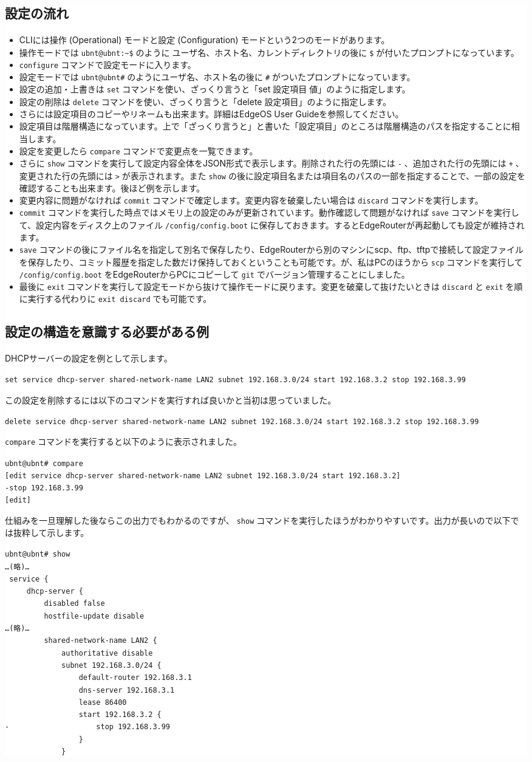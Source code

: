 ## 設定の流れ

* CLIには操作 (Operational) モードと設定 (Configuration) モードという2つのモードがあります。
* 操作モードでは `ubnt@ubnt:~$` のように ユーザ名、ホスト名、カレントディレクトリの後に `$` が付いたプロンプトになっています。
* `configure` コマンドで設定モードに入ります。
* 設定モードでは `ubnt@ubnt#` のようにユーザ名、ホスト名の後に `#` がついたプロンプトになっています。
* 設定の追加・上書きは `set` コマンドを使い、ざっくり言うと「set 設定項目 値」のように指定します。
* 設定の削除は `delete` コマンドを使い、ざっくり言うと「delete 設定項目」のように指定します。
* さらには設定項目のコピーやリネームも出来ます。詳細はEdgeOS User Guideを参照してください。
* 設定項目は階層構造になっています。上で「ざっくり言うと」と書いた「設定項目」のところは階層構造のパスを指定することに相当します。
* 設定を変更したら `compare` コマンドで変更点を一覧できます。
* さらに `show` コマンドを実行して設定内容全体をJSON形式で表示します。削除された行の先頭には `-` 、追加された行の先頭には `+` 、変更された行の先頭には `>` が表示されます。また `show` の後に設定項目名または項目名のパスの一部を指定することで、一部の設定を確認することも出来ます。後ほど例を示します。
* 変更内容に問題がなければ `commit` コマンドで確定します。変更内容を破棄したい場合は `discard` コマンドを実行します。
* `commit` コマンドを実行した時点ではメモリ上の設定のみが更新されています。動作確認して問題がなければ `save` コマンドを実行して、設定内容をディスク上のファイル `/config/config.boot` に保存しておきます。するとEdgeRouterが再起動しても設定が維持されます。
* `save` コマンドの後にファイル名を指定して別名で保存したり、EdgeRouterから別のマシンにscp、ftp、tftpで接続して設定ファイルを保存したり、コミット履歴を指定した数だけ保持しておくということも可能です。が、私はPCのほうから `scp` コマンドを実行して `/config/config.boot` をEdgeRouterからPCにコピーして `git` でバージョン管理することにしました。
* 最後に `exit` コマンドを実行して設定モードから抜けて操作モードに戻ります。変更を破棄して抜けたいときは `discard` と `exit` を順に実行する代わりに `exit discard` でも可能です。

## 設定の構造を意識する必要がある例

DHCPサーバーの設定を例として示します。

```console
set service dhcp-server shared-network-name LAN2 subnet 192.168.3.0/24 start 192.168.3.2 stop 192.168.3.99
```

この設定を削除するには以下のコマンドを実行すれば良いかと当初は思っていました。

```console
delete service dhcp-server shared-network-name LAN2 subnet 192.168.3.0/24 start 192.168.3.2 stop 192.168.3.99
```

`compare` コマンドを実行すると以下のように表示されました。

```console
ubnt@ubnt# compare
[edit service dhcp-server shared-network-name LAN2 subnet 192.168.3.0/24 start 192.168.3.2]
-stop 192.168.3.99
[edit]
```

仕組みを一旦理解した後ならこの出力でもわかるのですが、 `show` コマンドを実行したほうがわかりやすいです。出力が長いので以下では抜粋して示します。

```console
ubnt@ubnt# show
…(略)…
 service {
     dhcp-server {
         disabled false
         hostfile-update disable
…(略)…
         shared-network-name LAN2 {
             authoritative disable
             subnet 192.168.3.0/24 {
                 default-router 192.168.3.1
                 dns-server 192.168.3.1
                 lease 86400
                 start 192.168.3.2 {
-                    stop 192.168.3.99
                 }
             }
```